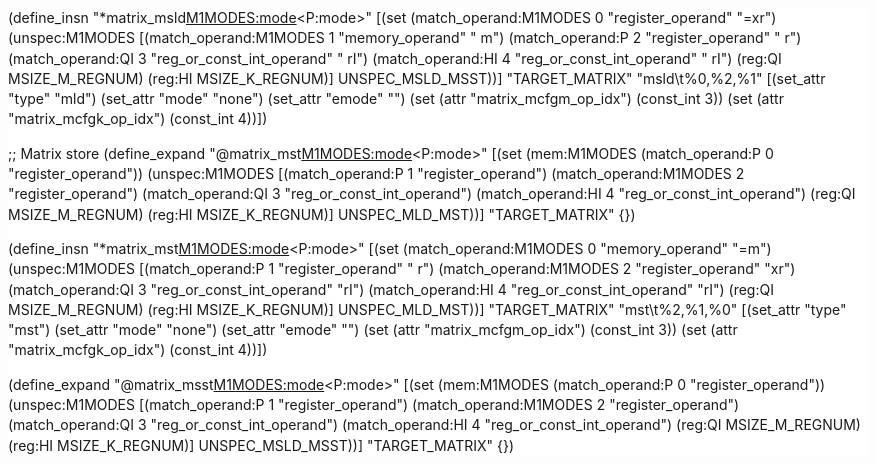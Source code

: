 (define_insn "*matrix_msld<M1MODES:mode><P:mode>"
  [(set (match_operand:M1MODES 0 "register_operand"       "=xr")
	(unspec:M1MODES
	  [(match_operand:M1MODES 1 "memory_operand"      "  m")
	   (match_operand:P 2 "register_operand"          "  r")
	   (match_operand:QI 3 "reg_or_const_int_operand" " rI")
	   (match_operand:HI 4 "reg_or_const_int_operand" " rI")
	   (reg:QI MSIZE_M_REGNUM)
	   (reg:HI MSIZE_K_REGNUM)]
	UNSPEC_MSLD_MSST))]
  "TARGET_MATRIX"
  "msld<lsfmt>\t%0,%2,%1"
  [(set_attr "type" "mld")
  (set_attr "mode" "none")
  (set_attr "emode" "<MEL>")
  (set (attr "matrix_mcfgm_op_idx") (const_int 3))
  (set (attr "matrix_mcfgk_op_idx") (const_int 4))])

;; Matrix store
(define_expand "@matrix_mst<M1MODES:mode><P:mode>"
  [(set (mem:M1MODES (match_operand:P 0 "register_operand"))
	(unspec:M1MODES
	  [(match_operand:P 1 "register_operand")
	   (match_operand:M1MODES 2 "register_operand")
	   (match_operand:QI 3 "reg_or_const_int_operand")
	   (match_operand:HI 4 "reg_or_const_int_operand")
	   (reg:QI MSIZE_M_REGNUM)
	   (reg:HI MSIZE_K_REGNUM)]
	UNSPEC_MLD_MST))]
  "TARGET_MATRIX"
  {})

(define_insn "*matrix_mst<M1MODES:mode><P:mode>"
  [(set (match_operand:M1MODES 0 "memory_operand"         "=m")
	(unspec:M1MODES
	  [(match_operand:P 1 "register_operand"          " r")
	   (match_operand:M1MODES 2 "register_operand"    "xr")
	   (match_operand:QI 3 "reg_or_const_int_operand" "rI")
	   (match_operand:HI 4 "reg_or_const_int_operand" "rI")
	   (reg:QI MSIZE_M_REGNUM)
	   (reg:HI MSIZE_K_REGNUM)]
	UNSPEC_MLD_MST))]
  "TARGET_MATRIX"
  "mst<lsfmt>\t%2,%1,%0"
  [(set_attr "type" "mst")
  (set_attr "mode" "none")
  (set_attr "emode" "<MEL>")
  (set (attr "matrix_mcfgm_op_idx") (const_int 3))
  (set (attr "matrix_mcfgk_op_idx") (const_int 4))])

(define_expand "@matrix_msst<M1MODES:mode><P:mode>"
  [(set (mem:M1MODES (match_operand:P 0 "register_operand"))
	(unspec:M1MODES
	  [(match_operand:P 1 "register_operand")
	   (match_operand:M1MODES 2 "register_operand")
	   (match_operand:QI 3 "reg_or_const_int_operand")
	   (match_operand:HI 4 "reg_or_const_int_operand")
	   (reg:QI MSIZE_M_REGNUM)
	   (reg:HI MSIZE_K_REGNUM)]
	UNSPEC_MSLD_MSST))]
  "TARGET_MATRIX"
  {})
